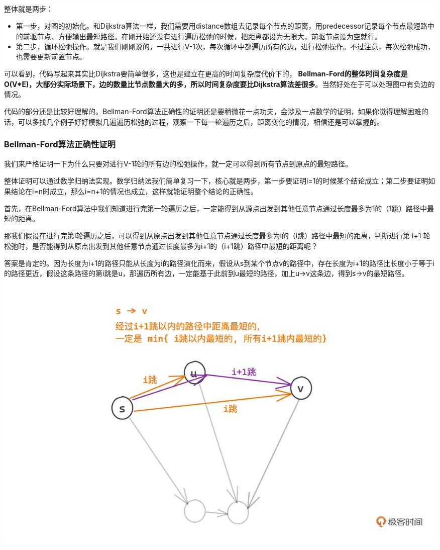 整体就是两步：

- 第一步，对图的初始化。和Dijkstra算法一样，我们需要用distance数组去记录每个节点的距离，用predecessor记录每个节点最短路中的前驱节点，方便输出最短路径。在刚开始还没有进行遍历松弛的时候，把距离都设为无限大，前驱节点设为空就行。
- 第二步，循环松弛操作。就是我们刚刚说的，一共进行V-1次，每次循环中都遍历所有的边，进行松弛操作。不过注意，每次松弛成功，也需要更新前置节点。

可以看到，代码写起来其实比Dijkstra要简单很多，这也是建立在更高的时间复杂度代价下的， **Bellman-Ford的整体时间复杂度是O(V\*E)，大部分实际场景下，边的数量比节点数量大的多，所以时间复杂度要比Dijkstra算法差很多**。当然好处在于可以处理图中有负边的情况。

代码的部分还是比较好理解的。Bellman-Ford算法正确性的证明还是要稍微花一点功夫，会涉及一点数学的证明，如果你觉得理解困难的话，可以多找几个例子好好模拟几遍遍历松弛的过程，观察一下每一轮遍历之后，距离变化的情况，相信还是可以掌握的。

### Bellman-Ford算法正确性证明

我们来严格证明一下为什么只要对进行V-1轮的所有边的松弛操作，就一定可以得到所有节点到原点的最短路径。

整体证明可以通过数学归纳法实现。数学归纳法我们简单复习一下，核心就是两步，第一步要证明i=1的时候某个结论成立；第二步要证明如果结论在i=n时成立，那么i=n+1的情况也成立，这样就能证明整个结论的正确性。

首先，在Bellman-Ford算法中我们知道进行完第一轮遍历之后，一定能得到从源点出发到其他任意节点通过长度最多为1的（1跳）路径中最短的距离。

那我们假设在进行完第i轮遍历之后，可以得到从原点出发到其他任意节点通过长度最多为i的（i跳）路径中最短的距离，判断进行第 i+1 轮松弛时，是否能得到从原点出发到其他任意节点通过长度最多为i+1的（i+1跳）路径中最短的距离呢？

答案是肯定的。因为长度为i+1的路径只能从长度为i的路径演化而来，假设从s到某个节点v的路径中，存在长度为i+1的路径比长度小于等于i的路径更近，假设这条路径的第i跳是u，那遍历所有边，一定能基于此前到u最短的路径，加上u->v这条边，得到s->v的最短路径。

![图片](images/481302/75ca9c0bf75215b518722d6dff366022.jpg)
